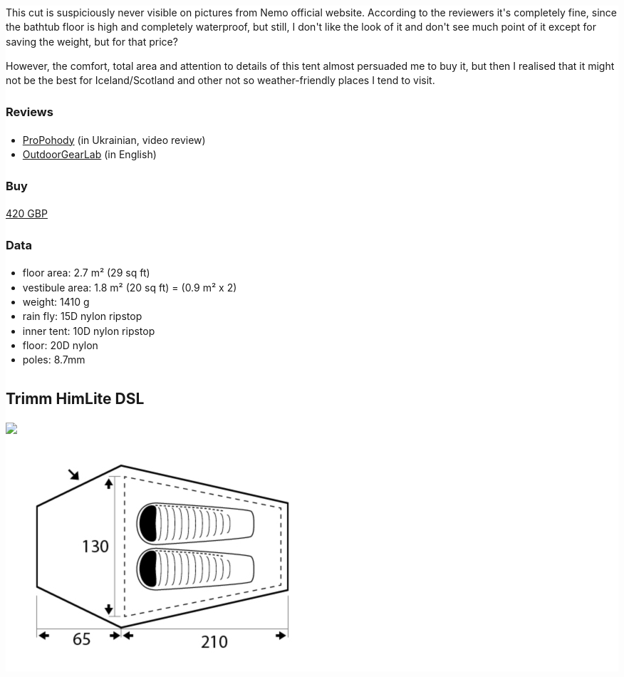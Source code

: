 
This cut is suspiciously never visible on pictures from Nemo official website. According to the reviewers it's completely fine, since the bathtub floor is high and completely waterproof, but still, I don't like the look of it and don't see much point of it except for saving the weight, but for that price?

However, the comfort, total area and attention to details of this tent almost persuaded me to buy it, but then I realised that it might not be the best for Iceland/Scotland and other not so weather-friendly places I tend to visit.

### Reviews

* [ProPohody](https://propohody.com/nemo-dragonfly-2p-review/) \(in Ukrainian, video review\)
* [OutdoorGearLab](https://www.outdoorgearlab.com/reviews/camping-and-hiking/backpacking-tent/nemo-dragonfly-2) \(in English\)

### Buy

[420 GBP](https://www.ultralightoutdoorgear.co.uk/equipment-c3/tents-shelters-c25/two-person-tents-c26/dragonfly-2p-tent-p11473)

### Data

* floor area: 2.7 m² \(29 sq ft\)
* vestibule area: 1.8 m² \(20 sq ft\) = \(0.9 m² x 2\)
* weight: 1410 g
* rain fly: 15D nylon ripstop
* inner tent: 10D nylon ripstop
* floor: 20D nylon
* poles: 8.7mm

## Trimm HimLite DSL

![](https://i.sportisimo.com/products/images/830/830588/450x450/trimm-44118-himlite-dsl_0.jpg)

![The lower side of the tent is 107 cm \(as measured\)](../.gitbook/assets/trimm-himlite-plan.png)
